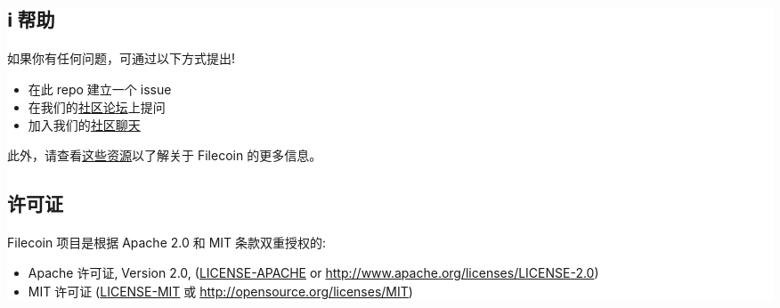 ## ℹ️ 帮助

如果你有任何问题，可通过以下方式提出!
- 在此 repo 建立一个 issue
- 在我们的[社区论坛](https://discuss.filecoin.io/c/devgrants)上提问
- 加入我们的[社区聊天](https://github.com/filecoin-project/community#chat)

此外，请查看[这些资源](https://filecoin.io/resources/)以了解关于 Filecoin 的更多信息。

## 许可证

Filecoin 项目是根据 Apache 2.0 和 MIT 条款双重授权的:

- Apache 许可证, Version 2.0, ([LICENSE-APACHE](https://github.com/filecoin-project/devgrants/blob/master/LICENSE-APACHE
) or http://www.apache.org/licenses/LICENSE-2.0)
- MIT 许可证 ([LICENSE-MIT](https://github.com/filecoin-project/devgrants/blob/master/LICENSE-MIT) 或 http://opensource.org/licenses/MIT)
